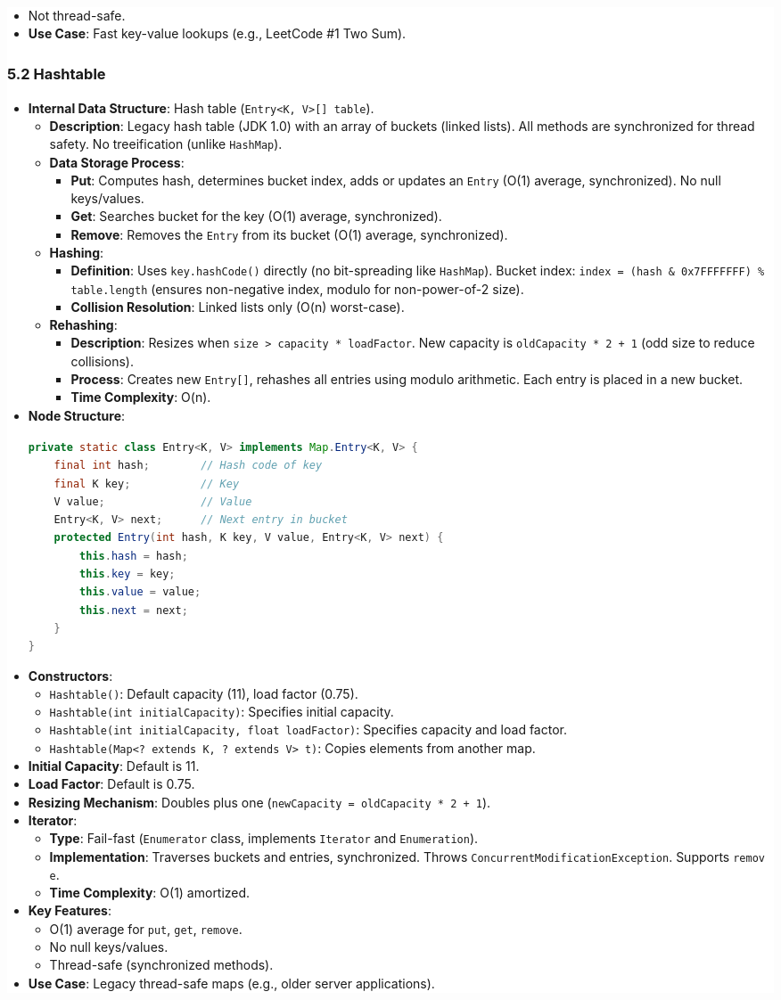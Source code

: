   - Not thread-safe.
- **Use Case**: Fast key-value lookups (e.g., LeetCode #1 Two Sum).

### 5.2 Hashtable
- **Internal Data Structure**: Hash table (`Entry<K, V>[] table`).
  - **Description**: Legacy hash table (JDK 1.0) with an array of buckets (linked lists). All methods are synchronized for thread safety. No treeification (unlike `HashMap`).
  - **Data Storage Process**:
    - **Put**: Computes hash, determines bucket index, adds or updates an `Entry` (O(1) average, synchronized). No null keys/values.
    - **Get**: Searches bucket for the key (O(1) average, synchronized).
    - **Remove**: Removes the `Entry` from its bucket (O(1) average, synchronized).
  - **Hashing**:
    - **Definition**: Uses `key.hashCode()` directly (no bit-spreading like `HashMap`). Bucket index: `index = (hash & 0x7FFFFFFF) % table.length` (ensures non-negative index, modulo for non-power-of-2 size).
    - **Collision Resolution**: Linked lists only (O(n) worst-case).
  - **Rehashing**:
    - **Description**: Resizes when `size > capacity * loadFactor`. New capacity is `oldCapacity * 2 + 1` (odd size to reduce collisions).
    - **Process**: Creates new `Entry[]`, rehashes all entries using modulo arithmetic. Each entry is placed in a new bucket.
    - **Time Complexity**: O(n).
- **Node Structure**:
  ```java
  private static class Entry<K, V> implements Map.Entry<K, V> {
      final int hash;        // Hash code of key
      final K key;           // Key
      V value;               // Value
      Entry<K, V> next;      // Next entry in bucket
      protected Entry(int hash, K key, V value, Entry<K, V> next) {
          this.hash = hash;
          this.key = key;
          this.value = value;
          this.next = next;
      }
  }
  ```
- **Constructors**:
  - `Hashtable()`: Default capacity (11), load factor (0.75).
  - `Hashtable(int initialCapacity)`: Specifies initial capacity.
  - `Hashtable(int initialCapacity, float loadFactor)`: Specifies capacity and load factor.
  - `Hashtable(Map<? extends K, ? extends V> t)`: Copies elements from another map.
- **Initial Capacity**: Default is 11.
- **Load Factor**: Default is 0.75.
- **Resizing Mechanism**: Doubles plus one (`newCapacity = oldCapacity * 2 + 1`).
- **Iterator**:
  - **Type**: Fail-fast (`Enumerator` class, implements `Iterator` and `Enumeration`).
  - **Implementation**: Traverses buckets and entries, synchronized. Throws `ConcurrentModificationException`. Supports `remove`.
  - **Time Complexity**: O(1) amortized.
- **Key Features**:
  - O(1) average for `put`, `get`, `remove`.
  - No null keys/values.
  - Thread-safe (synchronized methods).
- **Use Case**: Legacy thread-safe maps (e.g., older server applications).
